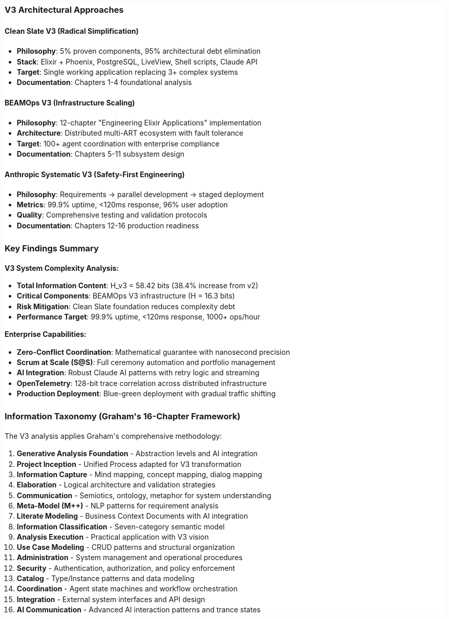 ### V3 Architectural Approaches

#### Clean Slate V3 (Radical Simplification)
- **Philosophy**: 5% proven components, 95% architectural debt elimination
- **Stack**: Elixir + Phoenix, PostgreSQL, LiveView, Shell scripts, Claude API
- **Target**: Single working application replacing 3+ complex systems
- **Documentation**: Chapters 1-4 foundational analysis

#### BEAMOps V3 (Infrastructure Scaling)
- **Philosophy**: 12-chapter "Engineering Elixir Applications" implementation
- **Architecture**: Distributed multi-ART ecosystem with fault tolerance
- **Target**: 100+ agent coordination with enterprise compliance
- **Documentation**: Chapters 5-11 subsystem design

#### Anthropic Systematic V3 (Safety-First Engineering)
- **Philosophy**: Requirements → parallel development → staged deployment
- **Metrics**: 99.9% uptime, <120ms response, 96% user adoption
- **Quality**: Comprehensive testing and validation protocols
- **Documentation**: Chapters 12-16 production readiness

### Key Findings Summary

**V3 System Complexity Analysis:**
- **Total Information Content**: H_v3 = 58.42 bits (38.4% increase from v2)
- **Critical Components**: BEAMOps V3 infrastructure (H = 16.3 bits)
- **Risk Mitigation**: Clean Slate foundation reduces complexity debt
- **Performance Target**: 99.9% uptime, <120ms response, 1000+ ops/hour

**Enterprise Capabilities:**
- **Zero-Conflict Coordination**: Mathematical guarantee with nanosecond precision
- **Scrum at Scale (S@S)**: Full ceremony automation and portfolio management
- **AI Integration**: Robust Claude AI patterns with retry logic and streaming
- **OpenTelemetry**: 128-bit trace correlation across distributed infrastructure
- **Production Deployment**: Blue-green deployment with gradual traffic shifting

### Information Taxonomy (Graham's 16-Chapter Framework)

The V3 analysis applies Graham's comprehensive methodology:

1. **Generative Analysis Foundation** - Abstraction levels and AI integration
2. **Project Inception** - Unified Process adapted for V3 transformation
3. **Information Capture** - Mind mapping, concept mapping, dialog mapping
4. **Elaboration** - Logical architecture and validation strategies
5. **Communication** - Semiotics, ontology, metaphor for system understanding
6. **Meta-Model (M++)** - NLP patterns for requirement analysis
7. **Literate Modeling** - Business Context Documents with AI integration
8. **Information Classification** - Seven-category semantic model
9. **Analysis Execution** - Practical application with V3 vision
10. **Use Case Modeling** - CRUD patterns and structural organization
11. **Administration** - System management and operational procedures
12. **Security** - Authentication, authorization, and policy enforcement
13. **Catalog** - Type/Instance patterns and data modeling
14. **Coordination** - Agent state machines and workflow orchestration
15. **Integration** - External system interfaces and API design
16. **AI Communication** - Advanced AI interaction patterns and trance states
